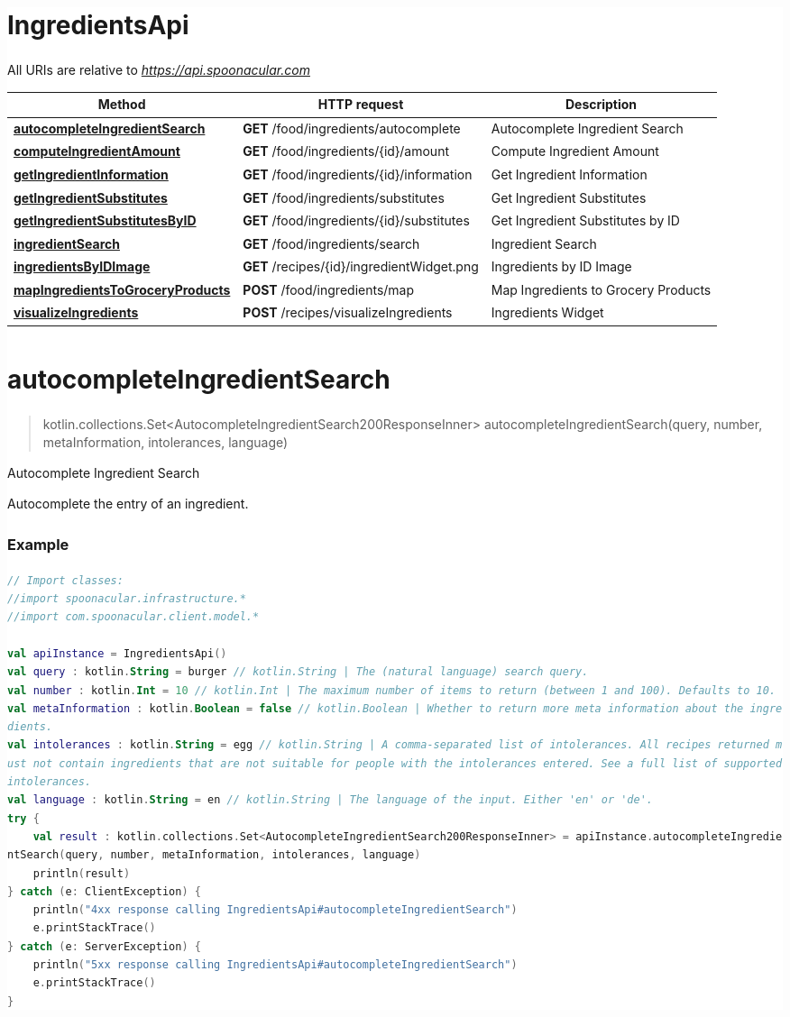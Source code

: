 # IngredientsApi

All URIs are relative to *https://api.spoonacular.com*

Method | HTTP request | Description
------------- | ------------- | -------------
[**autocompleteIngredientSearch**](IngredientsApi.md#autocompleteIngredientSearch) | **GET** /food/ingredients/autocomplete | Autocomplete Ingredient Search
[**computeIngredientAmount**](IngredientsApi.md#computeIngredientAmount) | **GET** /food/ingredients/{id}/amount | Compute Ingredient Amount
[**getIngredientInformation**](IngredientsApi.md#getIngredientInformation) | **GET** /food/ingredients/{id}/information | Get Ingredient Information
[**getIngredientSubstitutes**](IngredientsApi.md#getIngredientSubstitutes) | **GET** /food/ingredients/substitutes | Get Ingredient Substitutes
[**getIngredientSubstitutesByID**](IngredientsApi.md#getIngredientSubstitutesByID) | **GET** /food/ingredients/{id}/substitutes | Get Ingredient Substitutes by ID
[**ingredientSearch**](IngredientsApi.md#ingredientSearch) | **GET** /food/ingredients/search | Ingredient Search
[**ingredientsByIDImage**](IngredientsApi.md#ingredientsByIDImage) | **GET** /recipes/{id}/ingredientWidget.png | Ingredients by ID Image
[**mapIngredientsToGroceryProducts**](IngredientsApi.md#mapIngredientsToGroceryProducts) | **POST** /food/ingredients/map | Map Ingredients to Grocery Products
[**visualizeIngredients**](IngredientsApi.md#visualizeIngredients) | **POST** /recipes/visualizeIngredients | Ingredients Widget


<a id="autocompleteIngredientSearch"></a>
# **autocompleteIngredientSearch**
> kotlin.collections.Set&lt;AutocompleteIngredientSearch200ResponseInner&gt; autocompleteIngredientSearch(query, number, metaInformation, intolerances, language)

Autocomplete Ingredient Search

Autocomplete the entry of an ingredient.

### Example
```kotlin
// Import classes:
//import spoonacular.infrastructure.*
//import com.spoonacular.client.model.*

val apiInstance = IngredientsApi()
val query : kotlin.String = burger // kotlin.String | The (natural language) search query.
val number : kotlin.Int = 10 // kotlin.Int | The maximum number of items to return (between 1 and 100). Defaults to 10.
val metaInformation : kotlin.Boolean = false // kotlin.Boolean | Whether to return more meta information about the ingredients.
val intolerances : kotlin.String = egg // kotlin.String | A comma-separated list of intolerances. All recipes returned must not contain ingredients that are not suitable for people with the intolerances entered. See a full list of supported intolerances.
val language : kotlin.String = en // kotlin.String | The language of the input. Either 'en' or 'de'.
try {
    val result : kotlin.collections.Set<AutocompleteIngredientSearch200ResponseInner> = apiInstance.autocompleteIngredientSearch(query, number, metaInformation, intolerances, language)
    println(result)
} catch (e: ClientException) {
    println("4xx response calling IngredientsApi#autocompleteIngredientSearch")
    e.printStackTrace()
} catch (e: ServerException) {
    println("5xx response calling IngredientsApi#autocompleteIngredientSearch")
    e.printStackTrace()
}
```
